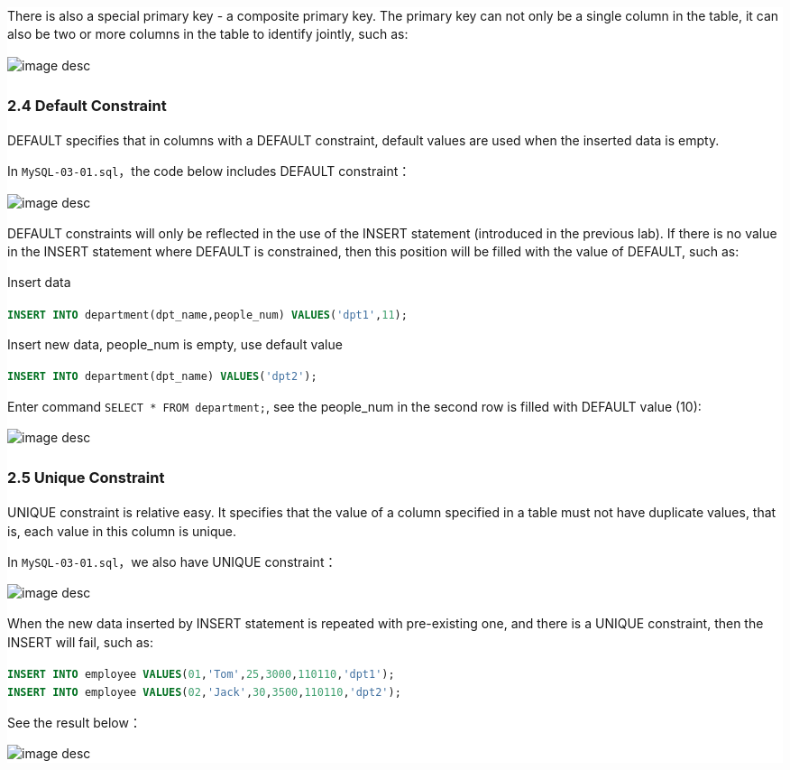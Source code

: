 There is also a special primary key - a composite primary key. The primary key can not only be a single column in the table, it can also be two or more columns in the table to identify jointly, such as:

![image desc](https://labex.io/upload/A/P/X/XW1T09bmU3VJ.png)

### 2.4 Default Constraint

DEFAULT specifies that in columns with a DEFAULT constraint, default values are used when the inserted data is empty.

In `MySQL-03-01.sql`，the code below includes DEFAULT constraint：

![image desc](https://labex.io/upload/L/Y/J/8ZhaBT1KExzz.png)

DEFAULT constraints will only be reflected in the use of the INSERT statement (introduced in the previous lab). If there is no value in the INSERT statement where DEFAULT is constrained, then this position will be filled with the value of DEFAULT, such as:


Insert data
```sql
INSERT INTO department(dpt_name,people_num) VALUES('dpt1',11);
```

Insert new data, people_num is empty, use default value
```sql
INSERT INTO department(dpt_name) VALUES('dpt2');  
```

Enter command `SELECT * FROM department;`, see the people_num in the second row is filled with DEFAULT value (10):

![image desc](https://labex.io/upload/D/B/L/KGe9BlfxSIF2.png)

### 2.5 Unique Constraint

UNIQUE constraint is relative easy. It specifies that the value of a column specified in a table must not have duplicate values, that is, each value in this column is unique.

In `MySQL-03-01.sql`，we also have UNIQUE constraint：

![image desc](https://labex.io/upload/K/U/D/CfkgdGYRBNJ1.png)

When the new data inserted by INSERT statement is repeated with pre-existing one, and there is a UNIQUE constraint, then the INSERT will fail, such as:

```sql
INSERT INTO employee VALUES(01,'Tom',25,3000,110110,'dpt1');
INSERT INTO employee VALUES(02,'Jack',30,3500,110110,'dpt2'); 
```

See the result below：

![image desc](https://labex.io/upload/P/X/P/tKeivrxve5FD.png)

